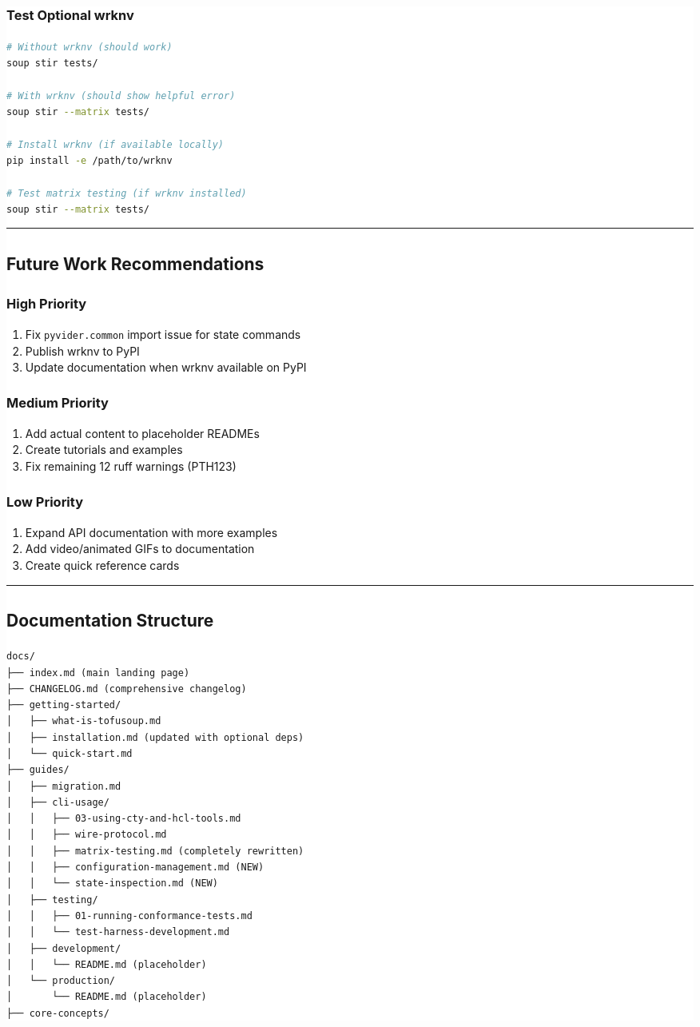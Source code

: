 ### Test Optional wrknv
```bash
# Without wrknv (should work)
soup stir tests/

# With wrknv (should show helpful error)
soup stir --matrix tests/

# Install wrknv (if available locally)
pip install -e /path/to/wrknv

# Test matrix testing (if wrknv installed)
soup stir --matrix tests/
```

---

## Future Work Recommendations

### High Priority
1. Fix `pyvider.common` import issue for state commands
2. Publish wrknv to PyPI
3. Update documentation when wrknv available on PyPI

### Medium Priority
1. Add actual content to placeholder READMEs
2. Create tutorials and examples
3. Fix remaining 12 ruff warnings (PTH123)

### Low Priority
1. Expand API documentation with more examples
2. Add video/animated GIFs to documentation
3. Create quick reference cards

---

## Documentation Structure

```
docs/
├── index.md (main landing page)
├── CHANGELOG.md (comprehensive changelog)
├── getting-started/
│   ├── what-is-tofusoup.md
│   ├── installation.md (updated with optional deps)
│   └── quick-start.md
├── guides/
│   ├── migration.md
│   ├── cli-usage/
│   │   ├── 03-using-cty-and-hcl-tools.md
│   │   ├── wire-protocol.md
│   │   ├── matrix-testing.md (completely rewritten)
│   │   ├── configuration-management.md (NEW)
│   │   └── state-inspection.md (NEW)
│   ├── testing/
│   │   ├── 01-running-conformance-tests.md
│   │   └── test-harness-development.md
│   ├── development/
│   │   └── README.md (placeholder)
│   └── production/
│       └── README.md (placeholder)
├── core-concepts/
```